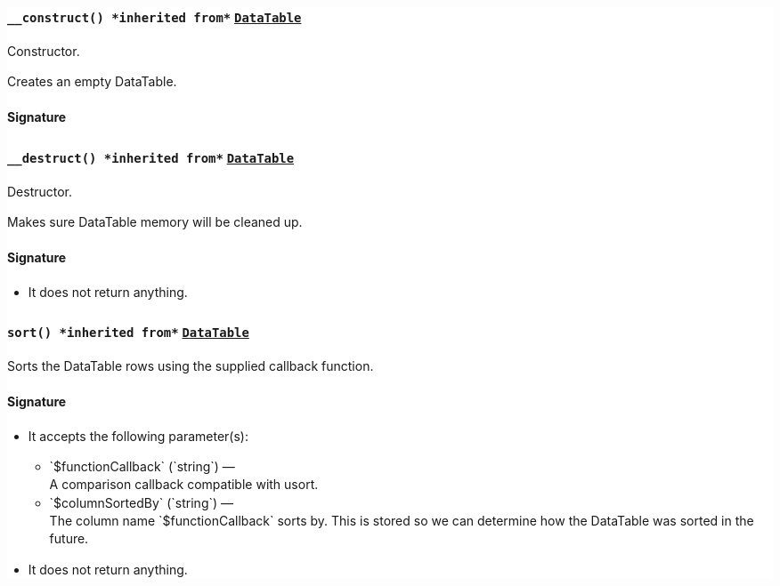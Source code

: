 <a name="__construct" id="__construct"></a>
<a name="__construct" id="__construct"></a>
### `__construct() *inherited from*` [`DataTable`](../../Piwik/DataTable.md)
Constructor.

Creates an empty DataTable.

#### Signature


<a name="__destruct" id="__destruct"></a>
<a name="__destruct" id="__destruct"></a>
### `__destruct() *inherited from*` [`DataTable`](../../Piwik/DataTable.md)
Destructor.

Makes sure DataTable memory will be cleaned up.

#### Signature

- It does not return anything.

<a name="sort" id="sort"></a>
<a name="sort" id="sort"></a>
### `sort() *inherited from*` [`DataTable`](../../Piwik/DataTable.md)
Sorts the DataTable rows using the supplied callback function.

#### Signature

-  It accepts the following parameter(s):

   <ul>
   <li>
      <div markdown="1" class="parameter">
      `$functionCallback` (`string`) &mdash;

      <div markdown="1" class="param-desc"> A comparison callback compatible with usort.</div>

      <div style="clear:both;"/>

      </div>
   </li>
   <li>
      <div markdown="1" class="parameter">
      `$columnSortedBy` (`string`) &mdash;

      <div markdown="1" class="param-desc"> The column name `$functionCallback` sorts by. This is stored so we can determine how the DataTable was sorted in the future.</div>

      <div style="clear:both;"/>

      </div>
   </li>
   </ul>
- It does not return anything.
